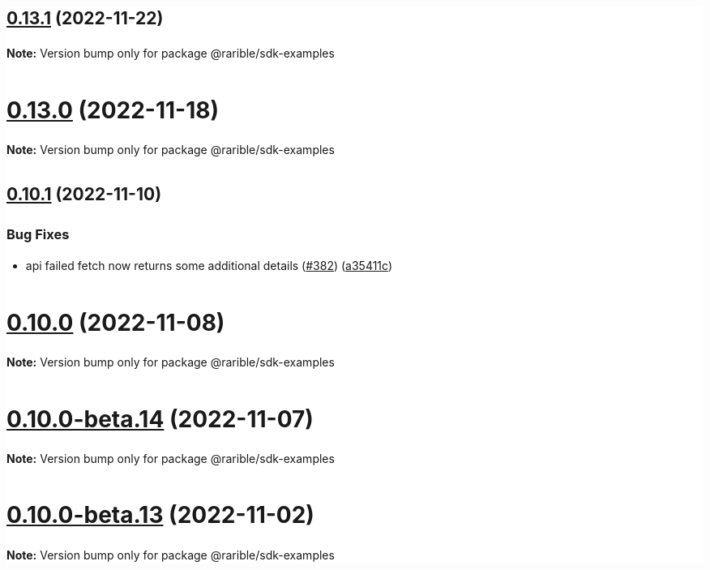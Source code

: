 



## [0.13.1](https://github.com/rarible/sdk/compare/v0.13.0...v0.13.1) (2022-11-22)

**Note:** Version bump only for package @rarible/sdk-examples





# [0.13.0](https://github.com/rarible/sdk/compare/v0.10.1...v0.13.0) (2022-11-18)

**Note:** Version bump only for package @rarible/sdk-examples





## [0.10.1](https://github.com/rarible/sdk/compare/v0.10.0...v0.10.1) (2022-11-10)


### Bug Fixes

* api failed fetch now returns some additional details ([#382](https://github.com/rarible/sdk/issues/382)) ([a35411c](https://github.com/rarible/sdk/commit/a35411c8aa4f03eb745f05d35ae118fa7e12c579))





# [0.10.0](https://github.com/rarible/sdk/compare/v0.9.40...v0.10.0) (2022-11-08)

**Note:** Version bump only for package @rarible/sdk-examples





# [0.10.0-beta.14](https://github.com/rarible/sdk/compare/v0.10.0-beta.13...v0.10.0-beta.14) (2022-11-07)

**Note:** Version bump only for package @rarible/sdk-examples





# [0.10.0-beta.13](https://github.com/rarible/sdk/compare/v0.10.0-beta.12...v0.10.0-beta.13) (2022-11-02)

**Note:** Version bump only for package @rarible/sdk-examples

